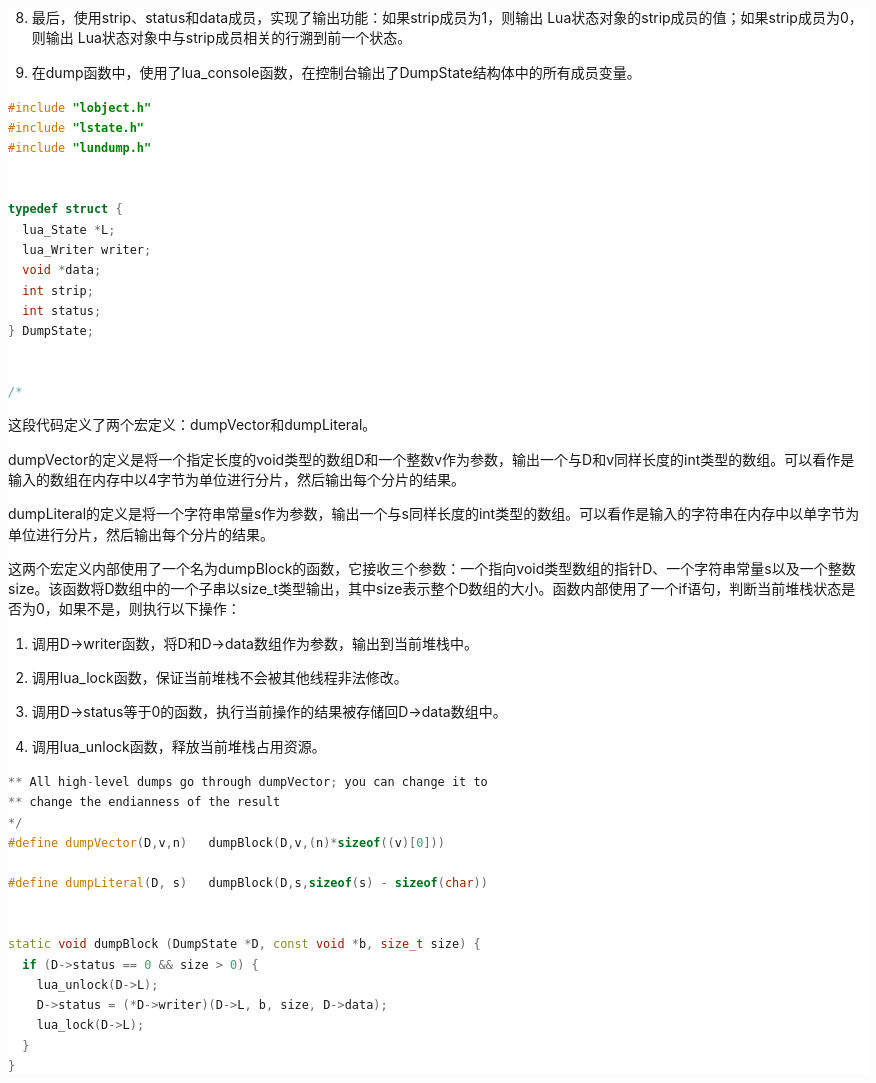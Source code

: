 8. 最后，使用strip、status和data成员，实现了输出功能：如果strip成员为1，则输出 Lua状态对象的strip成员的值；如果strip成员为0，则输出 Lua状态对象中与strip成员相关的行溯到前一个状态。

9. 在dump函数中，使用了lua_console函数，在控制台输出了DumpState结构体中的所有成员变量。


```cpp
#include "lobject.h"
#include "lstate.h"
#include "lundump.h"


typedef struct {
  lua_State *L;
  lua_Writer writer;
  void *data;
  int strip;
  int status;
} DumpState;


/*
```



这段代码定义了两个宏定义：dumpVector和dumpLiteral。

dumpVector的定义是将一个指定长度的void类型的数组D和一个整数v作为参数，输出一个与D和v同样长度的int类型的数组。可以看作是输入的数组在内存中以4字节为单位进行分片，然后输出每个分片的结果。

dumpLiteral的定义是将一个字符串常量s作为参数，输出一个与s同样长度的int类型的数组。可以看作是输入的字符串在内存中以单字节为单位进行分片，然后输出每个分片的结果。

这两个宏定义内部使用了一个名为dumpBlock的函数，它接收三个参数：一个指向void类型数组的指针D、一个字符串常量s以及一个整数size。该函数将D数组中的一个子串以size_t类型输出，其中size表示整个D数组的大小。函数内部使用了一个if语句，判断当前堆栈状态是否为0，如果不是，则执行以下操作：

1. 调用D->writer函数，将D和D->data数组作为参数，输出到当前堆栈中。

2. 调用lua_lock函数，保证当前堆栈不会被其他线程非法修改。

3. 调用D->status等于0的函数，执行当前操作的结果被存储回D->data数组中。

4. 调用lua_unlock函数，释放当前堆栈占用资源。


```cpp
** All high-level dumps go through dumpVector; you can change it to
** change the endianness of the result
*/
#define dumpVector(D,v,n)	dumpBlock(D,v,(n)*sizeof((v)[0]))

#define dumpLiteral(D, s)	dumpBlock(D,s,sizeof(s) - sizeof(char))


static void dumpBlock (DumpState *D, const void *b, size_t size) {
  if (D->status == 0 && size > 0) {
    lua_unlock(D->L);
    D->status = (*D->writer)(D->L, b, size, D->data);
    lua_lock(D->L);
  }
}


```
